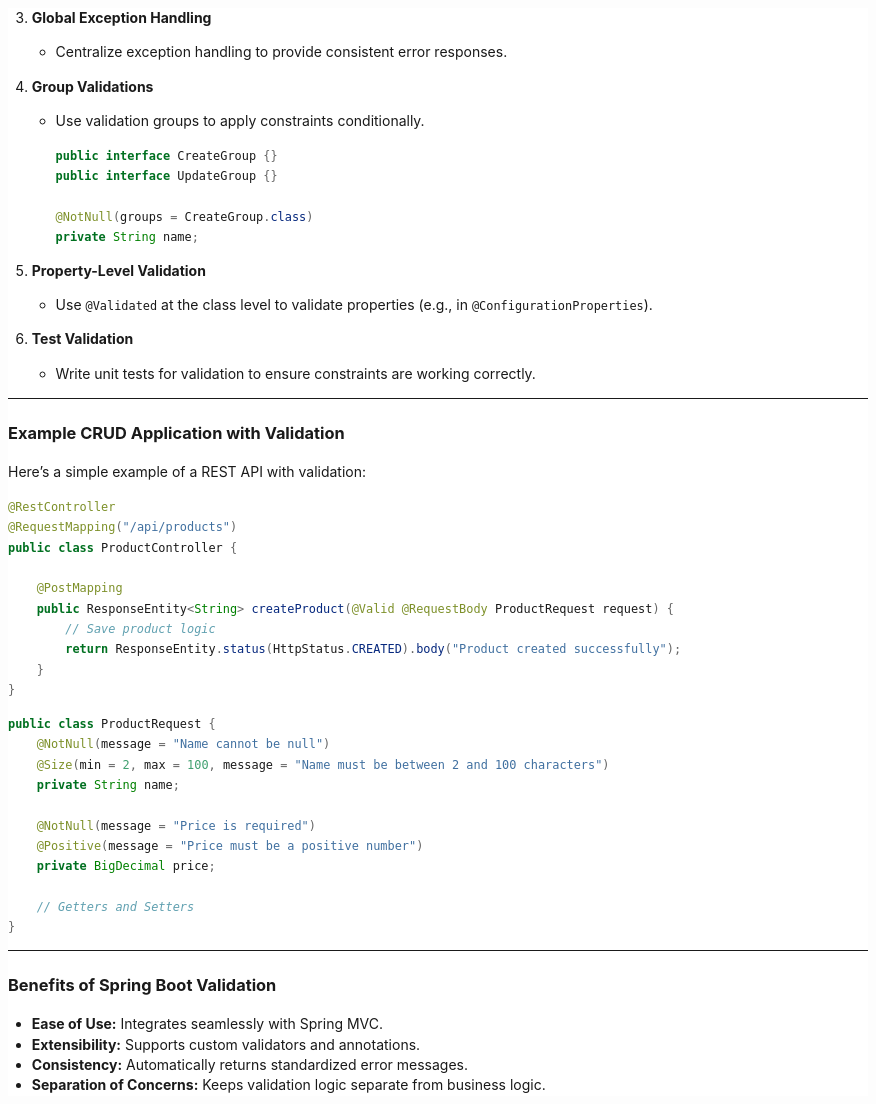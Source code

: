 3. **Global Exception Handling**  
   - Centralize exception handling to provide consistent error responses.

4. **Group Validations**  
   - Use validation groups to apply constraints conditionally.

     ```java
     public interface CreateGroup {}
     public interface UpdateGroup {}

     @NotNull(groups = CreateGroup.class)
     private String name;
     ```

5. **Property-Level Validation**  
   - Use `@Validated` at the class level to validate properties (e.g., in `@ConfigurationProperties`).

6. **Test Validation**  
   - Write unit tests for validation to ensure constraints are working correctly.

---

### Example CRUD Application with Validation

Here’s a simple example of a REST API with validation:

```java
@RestController
@RequestMapping("/api/products")
public class ProductController {

    @PostMapping
    public ResponseEntity<String> createProduct(@Valid @RequestBody ProductRequest request) {
        // Save product logic
        return ResponseEntity.status(HttpStatus.CREATED).body("Product created successfully");
    }
}
```

```java
public class ProductRequest {
    @NotNull(message = "Name cannot be null")
    @Size(min = 2, max = 100, message = "Name must be between 2 and 100 characters")
    private String name;

    @NotNull(message = "Price is required")
    @Positive(message = "Price must be a positive number")
    private BigDecimal price;

    // Getters and Setters
}
```

---

### Benefits of Spring Boot Validation
- **Ease of Use:** Integrates seamlessly with Spring MVC.
- **Extensibility:** Supports custom validators and annotations.
- **Consistency:** Automatically returns standardized error messages.
- **Separation of Concerns:** Keeps validation logic separate from business logic.
